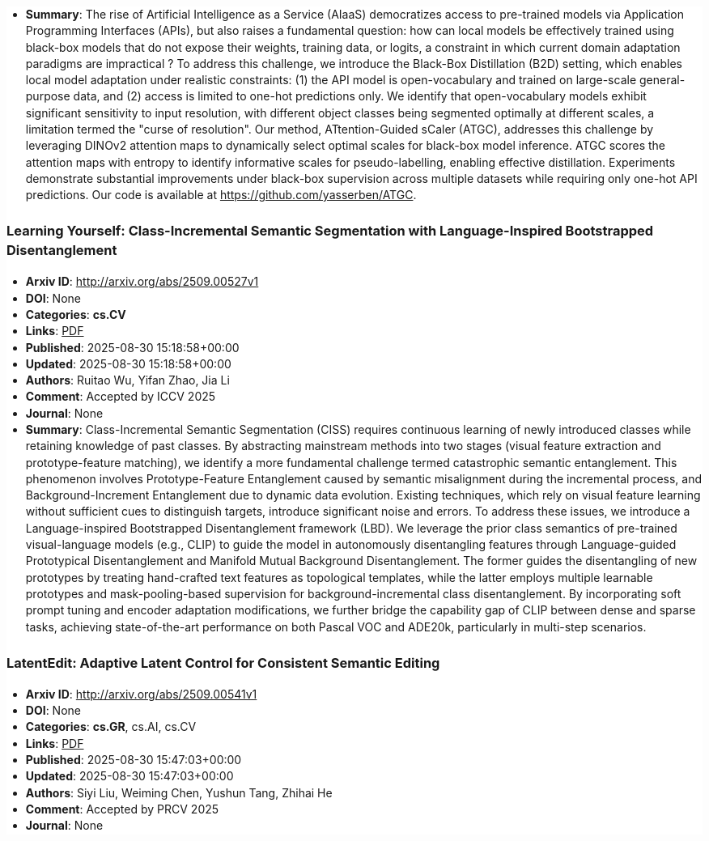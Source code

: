 - **Summary**: The rise of Artificial Intelligence as a Service (AIaaS) democratizes access to pre-trained models via Application Programming Interfaces (APIs), but also raises a fundamental question: how can local models be effectively trained using black-box models that do not expose their weights, training data, or logits, a constraint in which current domain adaptation paradigms are impractical ? To address this challenge, we introduce the Black-Box Distillation (B2D) setting, which enables local model adaptation under realistic constraints: (1) the API model is open-vocabulary and trained on large-scale general-purpose data, and (2) access is limited to one-hot predictions only. We identify that open-vocabulary models exhibit significant sensitivity to input resolution, with different object classes being segmented optimally at different scales, a limitation termed the "curse of resolution". Our method, ATtention-Guided sCaler (ATGC), addresses this challenge by leveraging DINOv2 attention maps to dynamically select optimal scales for black-box model inference. ATGC scores the attention maps with entropy to identify informative scales for pseudo-labelling, enabling effective distillation. Experiments demonstrate substantial improvements under black-box supervision across multiple datasets while requiring only one-hot API predictions. Our code is available at https://github.com/yasserben/ATGC.



### Learning Yourself: Class-Incremental Semantic Segmentation with Language-Inspired Bootstrapped Disentanglement
- **Arxiv ID**: http://arxiv.org/abs/2509.00527v1
- **DOI**: None
- **Categories**: **cs.CV**
- **Links**: [PDF](http://arxiv.org/pdf/2509.00527v1)
- **Published**: 2025-08-30 15:18:58+00:00
- **Updated**: 2025-08-30 15:18:58+00:00
- **Authors**: Ruitao Wu, Yifan Zhao, Jia Li
- **Comment**: Accepted by ICCV 2025
- **Journal**: None
- **Summary**: Class-Incremental Semantic Segmentation (CISS) requires continuous learning of newly introduced classes while retaining knowledge of past classes. By abstracting mainstream methods into two stages (visual feature extraction and prototype-feature matching), we identify a more fundamental challenge termed catastrophic semantic entanglement. This phenomenon involves Prototype-Feature Entanglement caused by semantic misalignment during the incremental process, and Background-Increment Entanglement due to dynamic data evolution. Existing techniques, which rely on visual feature learning without sufficient cues to distinguish targets, introduce significant noise and errors. To address these issues, we introduce a Language-inspired Bootstrapped Disentanglement framework (LBD). We leverage the prior class semantics of pre-trained visual-language models (e.g., CLIP) to guide the model in autonomously disentangling features through Language-guided Prototypical Disentanglement and Manifold Mutual Background Disentanglement. The former guides the disentangling of new prototypes by treating hand-crafted text features as topological templates, while the latter employs multiple learnable prototypes and mask-pooling-based supervision for background-incremental class disentanglement. By incorporating soft prompt tuning and encoder adaptation modifications, we further bridge the capability gap of CLIP between dense and sparse tasks, achieving state-of-the-art performance on both Pascal VOC and ADE20k, particularly in multi-step scenarios.



### LatentEdit: Adaptive Latent Control for Consistent Semantic Editing
- **Arxiv ID**: http://arxiv.org/abs/2509.00541v1
- **DOI**: None
- **Categories**: **cs.GR**, cs.AI, cs.CV
- **Links**: [PDF](http://arxiv.org/pdf/2509.00541v1)
- **Published**: 2025-08-30 15:47:03+00:00
- **Updated**: 2025-08-30 15:47:03+00:00
- **Authors**: Siyi Liu, Weiming Chen, Yushun Tang, Zhihai He
- **Comment**: Accepted by PRCV 2025
- **Journal**: None